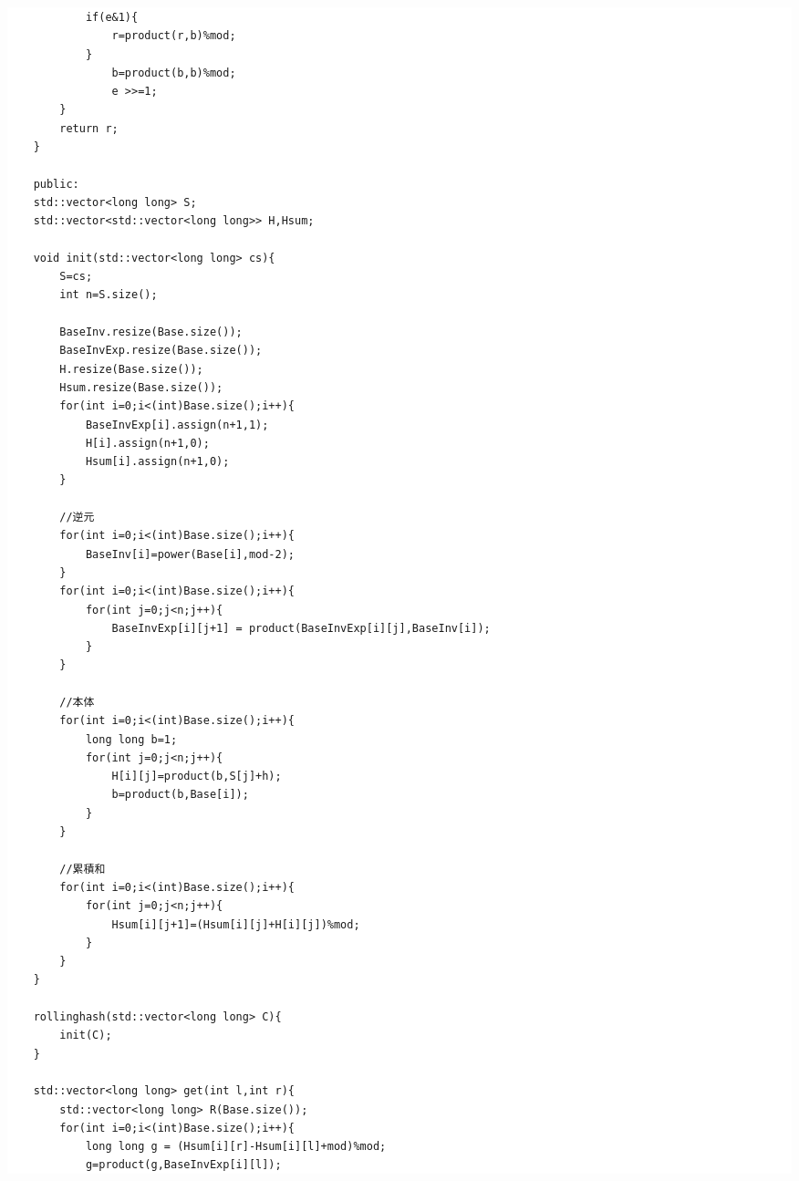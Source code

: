 ```
            if(e&1){
                r=product(r,b)%mod;
            }
                b=product(b,b)%mod;
                e >>=1;
        }
        return r;
    }
    
    public:
    std::vector<long long> S;
    std::vector<std::vector<long long>> H,Hsum;
    
    void init(std::vector<long long> cs){
        S=cs;
        int n=S.size();
        
        BaseInv.resize(Base.size());
        BaseInvExp.resize(Base.size());
        H.resize(Base.size());
        Hsum.resize(Base.size());
        for(int i=0;i<(int)Base.size();i++){
            BaseInvExp[i].assign(n+1,1);
            H[i].assign(n+1,0);
            Hsum[i].assign(n+1,0);
        }
        
        //逆元
        for(int i=0;i<(int)Base.size();i++){
            BaseInv[i]=power(Base[i],mod-2);
        }
        for(int i=0;i<(int)Base.size();i++){
            for(int j=0;j<n;j++){
                BaseInvExp[i][j+1] = product(BaseInvExp[i][j],BaseInv[i]);
            }
        }
        
        //本体
        for(int i=0;i<(int)Base.size();i++){
            long long b=1;
            for(int j=0;j<n;j++){
                H[i][j]=product(b,S[j]+h);
                b=product(b,Base[i]);
            }
        }
        
        //累積和
        for(int i=0;i<(int)Base.size();i++){
            for(int j=0;j<n;j++){
                Hsum[i][j+1]=(Hsum[i][j]+H[i][j])%mod;
            }
        }
    }
    
    rollinghash(std::vector<long long> C){
        init(C);
    }
    
    std::vector<long long> get(int l,int r){
        std::vector<long long> R(Base.size());
        for(int i=0;i<(int)Base.size();i++){
            long long g = (Hsum[i][r]-Hsum[i][l]+mod)%mod;
            g=product(g,BaseInvExp[i][l]);
```